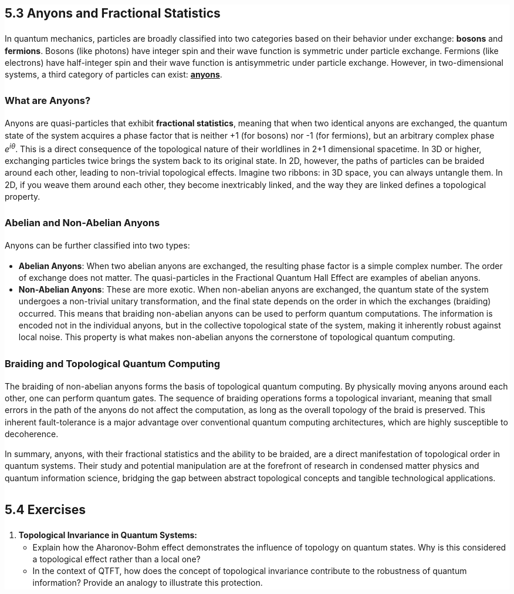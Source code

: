 
## 5.3 Anyons and Fractional Statistics

In quantum mechanics, particles are broadly classified into two categories based on their behavior under exchange: **bosons** and **fermions**. Bosons (like photons) have integer spin and their wave function is symmetric under particle exchange. Fermions (like electrons) have half-integer spin and their wave function is antisymmetric under particle exchange. However, in two-dimensional systems, a third category of particles can exist: **[anyons](/BOOK/glossary/anyons.md)**.

### What are Anyons?

Anyons are quasi-particles that exhibit **fractional statistics**, meaning that when two identical anyons are exchanged, the quantum state of the system acquires a phase factor that is neither +1 (for bosons) nor -1 (for fermions), but an arbitrary complex phase $e^{i\theta}$. This is a direct consequence of the topological nature of their worldlines in 2+1 dimensional spacetime. In 3D or higher, exchanging particles twice brings the system back to its original state. In 2D, however, the paths of particles can be braided around each other, leading to non-trivial topological effects. Imagine two ribbons: in 3D space, you can always untangle them. In 2D, if you weave them around each other, they become inextricably linked, and the way they are linked defines a topological property.

### Abelian and Non-Abelian Anyons

Anyons can be further classified into two types:

*   **Abelian Anyons**: When two abelian anyons are exchanged, the resulting phase factor is a simple complex number. The order of exchange does not matter. The quasi-particles in the Fractional Quantum Hall Effect are examples of abelian anyons.
*   **Non-Abelian Anyons**: These are more exotic. When non-abelian anyons are exchanged, the quantum state of the system undergoes a non-trivial unitary transformation, and the final state depends on the order in which the exchanges (braiding) occurred. This means that braiding non-abelian anyons can be used to perform quantum computations. The information is encoded not in the individual anyons, but in the collective topological state of the system, making it inherently robust against local noise. This property is what makes non-abelian anyons the cornerstone of topological quantum computing.

### Braiding and Topological Quantum Computing

The braiding of non-abelian anyons forms the basis of topological quantum computing. By physically moving anyons around each other, one can perform quantum gates. The sequence of braiding operations forms a topological invariant, meaning that small errors in the path of the anyons do not affect the computation, as long as the overall topology of the braid is preserved. This inherent fault-tolerance is a major advantage over conventional quantum computing architectures, which are highly susceptible to decoherence.

In summary, anyons, with their fractional statistics and the ability to be braided, are a direct manifestation of topological order in quantum systems. Their study and potential manipulation are at the forefront of research in condensed matter physics and quantum information science, bridging the gap between abstract topological concepts and tangible technological applications.

## 5.4 Exercises

1.  **Topological Invariance in Quantum Systems:**
    *   Explain how the Aharonov-Bohm effect demonstrates the influence of topology on quantum states. Why is this considered a topological effect rather than a local one?
    *   In the context of QTFT, how does the concept of topological invariance contribute to the robustness of quantum information? Provide an analogy to illustrate this protection.
